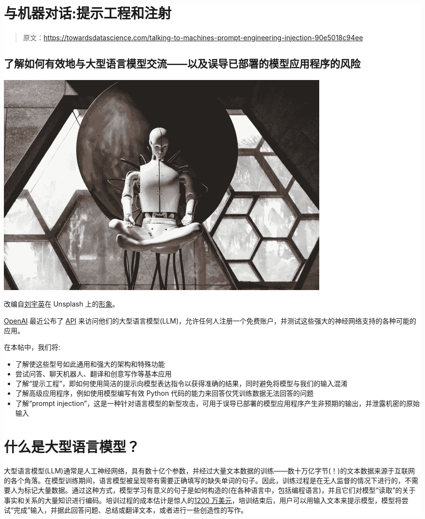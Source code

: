 # 与机器对话:提示工程和注射

> 原文：<https://towardsdatascience.com/talking-to-machines-prompt-engineering-injection-90e5018c94ee>

## 了解如何有效地与大型语言模型交流——以及误导已部署的模型应用程序的风险

![](img/f6c46940a0aead0a69dc3db68509ef96.png)

改编自[刘宇英](https://unsplash.com/@yuyeunglau)在 Unsplash 上的[形象](https://unsplash.com/photos/lr5mTjURI5c)。

[OpenAI](https://openai.com/) 最近公布了 [API](https://beta.openai.com/playground) 来访问他们的大型语言模型(LLM)，允许任何人注册一个免费账户，并测试这些强大的神经网络支持的各种可能的应用。

在本帖中，我们将:

*   了解使这些型号如此通用和强大的架构和特殊功能
*   尝试问答、聊天机器人、翻译和创意写作等基本应用
*   了解“提示工程”，即如何使用简洁的提示向模型表达指令以获得准确的结果，同时避免将模型与我们的输入混淆
*   了解高级应用程序，例如使用模型编写有效 Python 代码的能力来回答仅凭训练数据无法回答的问题
*   了解“prompt injection”，这是一种针对语言模型的新型攻击，可用于误导已部署的模型应用程序产生非预期的输出，并泄露机密的原始输入

# 什么是大型语言模型？

大型语言模型(LLM)通常是人工神经网络，具有数十亿个参数，并经过大量文本数据的训练——数十万亿字节(！)的文本数据来源于互联网的各个角落。在模型训练期间，语言模型被呈现带有需要正确填写的缺失单词的句子。因此，训练过程是在无人监督的情况下进行的，不需要人为标记大量数据。通过这种方式，模型学习有意义的句子是如何构造的(在各种语言中，包括编程语言)，并且它们对模型“读取”的关于事实和关系的大量知识进行编码。培训过程的成本估计是惊人的[1200 万美元](https://venturebeat.com/ai/ai-machine-learning-openai-gpt-3-size-isnt-everything/)，培训结束后，用户可以用输入文本来提示模型，模型将尝试“完成”输入，并据此回答问题、总结或翻译文本，或者进行一些创造性的写作。
